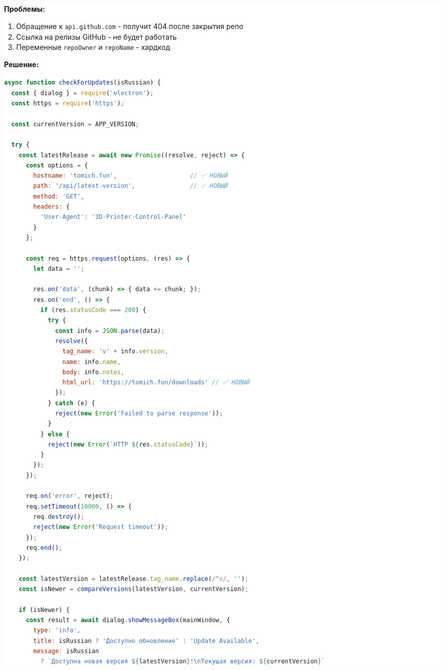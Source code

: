 **Проблемы:**
1. Обращение к `api.github.com` - получит 404 после закрытия репо
2. Ссылка на релизы GitHub - не будет работать
3. Переменные `repoOwner` и `repoName` - хардкод

**Решение:**
```javascript
async function checkForUpdates(isRussian) {
  const { dialog } = require('electron');
  const https = require('https');
  
  const currentVersion = APP_VERSION;
  
  try {
    const latestRelease = await new Promise((resolve, reject) => {
      const options = {
        hostname: 'tomich.fun',                    // ✅ НОВЫЙ
        path: '/api/latest-version',               // ✅ НОВЫЙ
        method: 'GET',
        headers: {
          'User-Agent': '3D-Printer-Control-Panel'
        }
      };
      
      const req = https.request(options, (res) => {
        let data = '';
        
        res.on('data', (chunk) => { data += chunk; });
        res.on('end', () => {
          if (res.statusCode === 200) {
            try {
              const info = JSON.parse(data);
              resolve({
                tag_name: 'v' + info.version,
                name: info.name,
                body: info.notes,
                html_url: 'https://tomich.fun/downloads' // ✅ НОВЫЙ
              });
            } catch (e) {
              reject(new Error('Failed to parse response'));
            }
          } else {
            reject(new Error(`HTTP ${res.statusCode}`));
          }
        });
      });
      
      req.on('error', reject);
      req.setTimeout(10000, () => {
        req.destroy();
        reject(new Error('Request timeout'));
      });
      req.end();
    });
    
    const latestVersion = latestRelease.tag_name.replace(/^v/, '');
    const isNewer = compareVersions(latestVersion, currentVersion);
    
    if (isNewer) {
      const result = await dialog.showMessageBox(mainWindow, {
        type: 'info',
        title: isRussian ? 'Доступно обновление' : 'Update Available',
        message: isRussian 
          ? `Доступна новая версия ${latestVersion}!\nТекущая версия: ${currentVersion}`
```